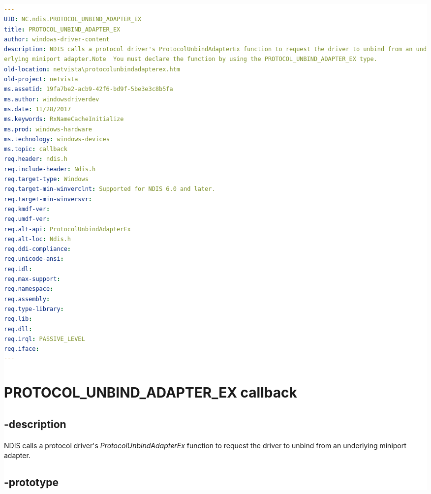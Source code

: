 ```yaml
---
UID: NC.ndis.PROTOCOL_UNBIND_ADAPTER_EX
title: PROTOCOL_UNBIND_ADAPTER_EX
author: windows-driver-content
description: NDIS calls a protocol driver's ProtocolUnbindAdapterEx function to request the driver to unbind from an underlying miniport adapter.Note  You must declare the function by using the PROTOCOL_UNBIND_ADAPTER_EX type.
old-location: netvista\protocolunbindadapterex.htm
old-project: netvista
ms.assetid: 19fa7be2-acb9-42f6-bd9f-5be3e3c8b5fa
ms.author: windowsdriverdev
ms.date: 11/28/2017
ms.keywords: RxNameCacheInitialize
ms.prod: windows-hardware
ms.technology: windows-devices
ms.topic: callback
req.header: ndis.h
req.include-header: Ndis.h
req.target-type: Windows
req.target-min-winverclnt: Supported for NDIS 6.0 and later.
req.target-min-winversvr: 
req.kmdf-ver: 
req.umdf-ver: 
req.alt-api: ProtocolUnbindAdapterEx
req.alt-loc: Ndis.h
req.ddi-compliance: 
req.unicode-ansi: 
req.idl: 
req.max-support: 
req.namespace: 
req.assembly: 
req.type-library: 
req.lib: 
req.dll: 
req.irql: PASSIVE_LEVEL
req.iface: 
---
```


# PROTOCOL_UNBIND_ADAPTER_EX callback



## -description
<p>NDIS calls a protocol driver's 
  <i>ProtocolUnbindAdapterEx</i> function to request the driver to unbind from an underlying miniport
  adapter.</p>


## -prototype
